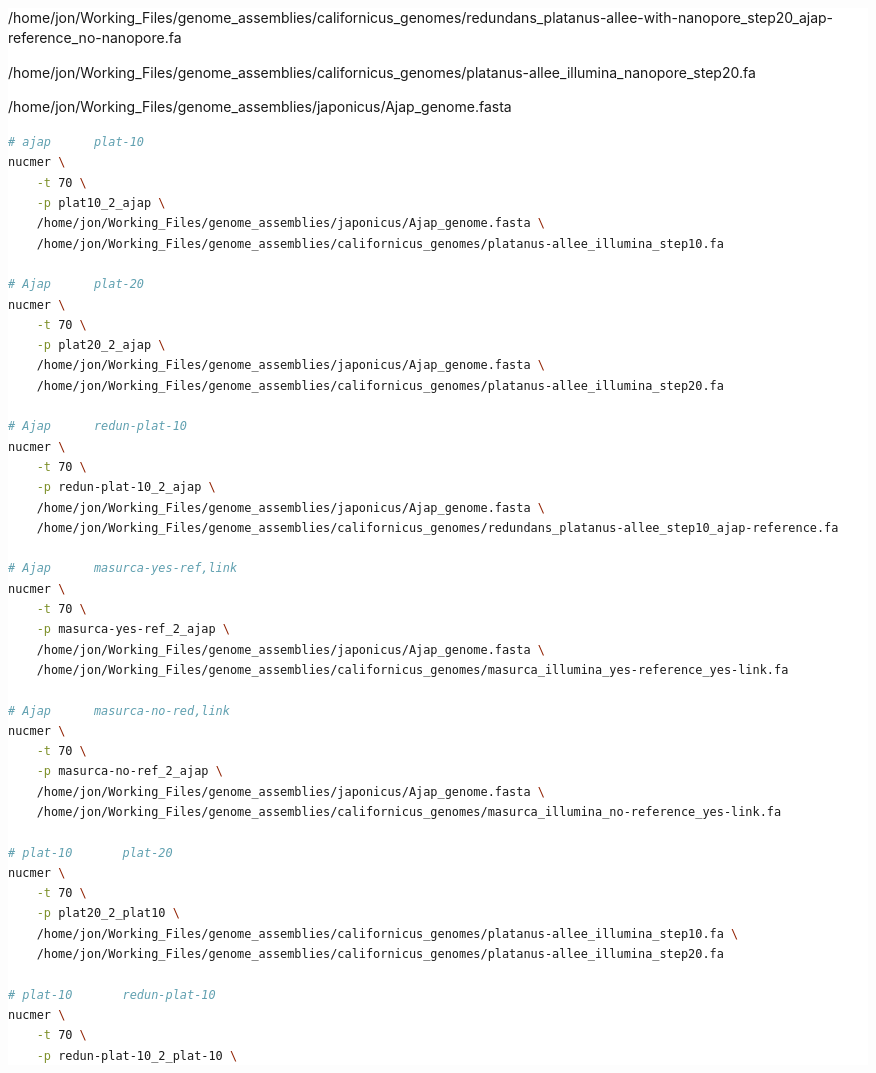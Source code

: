 /home/jon/Working_Files/genome_assemblies/californicus_genomes/redundans_platanus-allee-with-nanopore_step20_ajap-reference_no-nanopore.fa

/home/jon/Working_Files/genome_assemblies/californicus_genomes/platanus-allee_illumina_nanopore_step20.fa





/home/jon/Working_Files/genome_assemblies/japonicus/Ajap_genome.fasta


```bash
# ajap 		plat-10
nucmer \
	-t 70 \
	-p plat10_2_ajap \
	/home/jon/Working_Files/genome_assemblies/japonicus/Ajap_genome.fasta \
	/home/jon/Working_Files/genome_assemblies/californicus_genomes/platanus-allee_illumina_step10.fa

# Ajap 		plat-20
nucmer \
	-t 70 \
	-p plat20_2_ajap \
	/home/jon/Working_Files/genome_assemblies/japonicus/Ajap_genome.fasta \
	/home/jon/Working_Files/genome_assemblies/californicus_genomes/platanus-allee_illumina_step20.fa

# Ajap 		redun-plat-10
nucmer \
	-t 70 \
	-p redun-plat-10_2_ajap \
	/home/jon/Working_Files/genome_assemblies/japonicus/Ajap_genome.fasta \
	/home/jon/Working_Files/genome_assemblies/californicus_genomes/redundans_platanus-allee_step10_ajap-reference.fa

# Ajap 		masurca-yes-ref,link
nucmer \
	-t 70 \
	-p masurca-yes-ref_2_ajap \
	/home/jon/Working_Files/genome_assemblies/japonicus/Ajap_genome.fasta \
	/home/jon/Working_Files/genome_assemblies/californicus_genomes/masurca_illumina_yes-reference_yes-link.fa

# Ajap 		masurca-no-red,link
nucmer \
	-t 70 \
	-p masurca-no-ref_2_ajap \
	/home/jon/Working_Files/genome_assemblies/japonicus/Ajap_genome.fasta \
	/home/jon/Working_Files/genome_assemblies/californicus_genomes/masurca_illumina_no-reference_yes-link.fa

# plat-10		plat-20
nucmer \
	-t 70 \
	-p plat20_2_plat10 \
	/home/jon/Working_Files/genome_assemblies/californicus_genomes/platanus-allee_illumina_step10.fa \
	/home/jon/Working_Files/genome_assemblies/californicus_genomes/platanus-allee_illumina_step20.fa

# plat-10		redun-plat-10
nucmer \
	-t 70 \
	-p redun-plat-10_2_plat-10 \
```